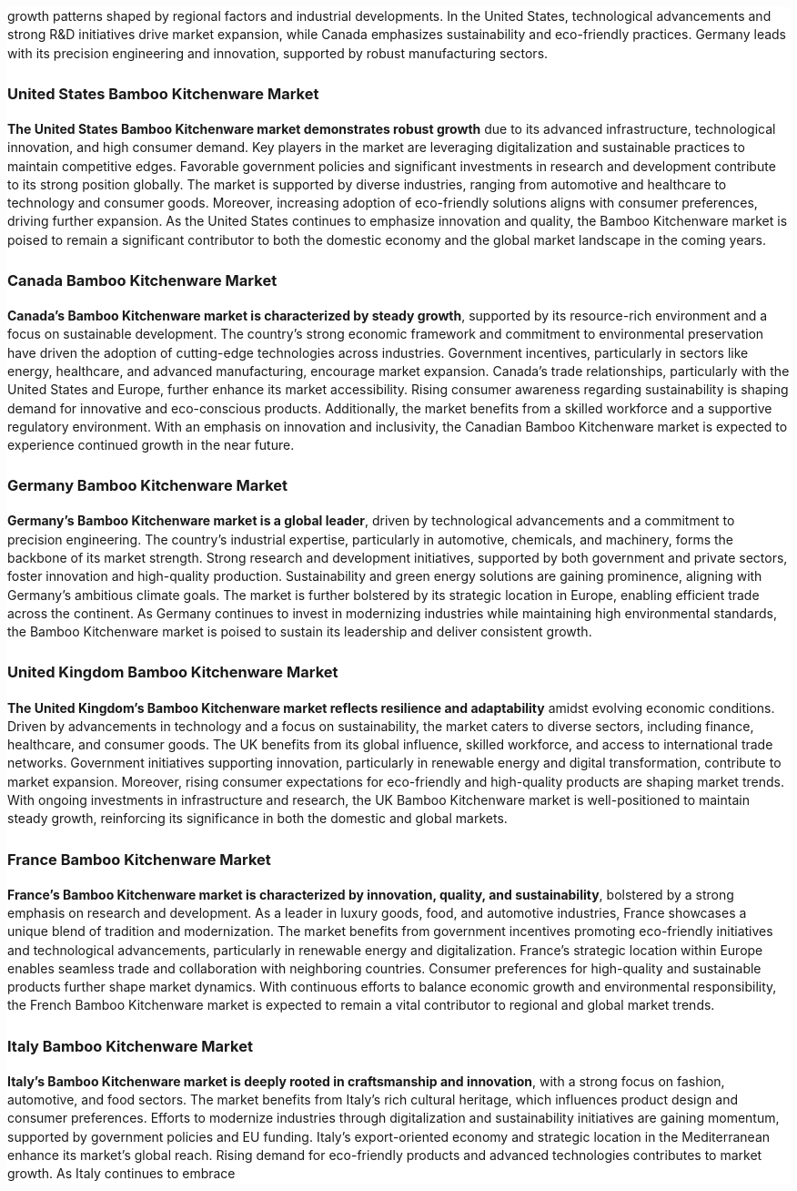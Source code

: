 growth patterns shaped by regional factors and industrial developments. In the United States, technological advancements and strong R&amp;D initiatives drive market expansion, while Canada emphasizes sustainability and eco-friendly practices. Germany leads with its precision engineering and innovation, supported by robust manufacturing sectors.</span></em></p></blockquote><h3><strong>United States Bamboo Kitchenware Market</strong></h3><p><strong>The United States Bamboo Kitchenware market demonstrates robust growth</strong> due to its advanced infrastructure, technological innovation, and high consumer demand. Key players in the market are leveraging digitalization and sustainable practices to maintain competitive edges. Favorable government policies and significant investments in research and development contribute to its strong position globally. The market is supported by diverse industries, ranging from automotive and healthcare to technology and consumer goods. Moreover, increasing adoption of eco-friendly solutions aligns with consumer preferences, driving further expansion. As the United States continues to emphasize innovation and quality, the Bamboo Kitchenware market is poised to remain a significant contributor to both the domestic economy and the global market landscape in the coming years.</p><h3><strong>Canada Bamboo Kitchenware Market</strong></h3><p><strong>Canada&rsquo;s Bamboo Kitchenware market is characterized by steady growth</strong>, supported by its resource-rich environment and a focus on sustainable development. The country&rsquo;s strong economic framework and commitment to environmental preservation have driven the adoption of cutting-edge technologies across industries. Government incentives, particularly in sectors like energy, healthcare, and advanced manufacturing, encourage market expansion. Canada&rsquo;s trade relationships, particularly with the United States and Europe, further enhance its market accessibility. Rising consumer awareness regarding sustainability is shaping demand for innovative and eco-conscious products. Additionally, the market benefits from a skilled workforce and a supportive regulatory environment. With an emphasis on innovation and inclusivity, the Canadian Bamboo Kitchenware market is expected to experience continued growth in the near future.</p><h3><strong>Germany Bamboo Kitchenware Market</strong></h3><p><strong>Germany&rsquo;s Bamboo Kitchenware market is a global leader</strong>, driven by technological advancements and a commitment to precision engineering. The country&rsquo;s industrial expertise, particularly in automotive, chemicals, and machinery, forms the backbone of its market strength. Strong research and development initiatives, supported by both government and private sectors, foster innovation and high-quality production. Sustainability and green energy solutions are gaining prominence, aligning with Germany&rsquo;s ambitious climate goals. The market is further bolstered by its strategic location in Europe, enabling efficient trade across the continent. As Germany continues to invest in modernizing industries while maintaining high environmental standards, the Bamboo Kitchenware market is poised to sustain its leadership and deliver consistent growth.</p><h3><strong>United Kingdom Bamboo Kitchenware Market</strong></h3><p><strong>The United Kingdom&rsquo;s Bamboo Kitchenware market reflects resilience and adaptability</strong> amidst evolving economic conditions. Driven by advancements in technology and a focus on sustainability, the market caters to diverse sectors, including finance, healthcare, and consumer goods. The UK benefits from its global influence, skilled workforce, and access to international trade networks. Government initiatives supporting innovation, particularly in renewable energy and digital transformation, contribute to market expansion. Moreover, rising consumer expectations for eco-friendly and high-quality products are shaping market trends. With ongoing investments in infrastructure and research, the UK Bamboo Kitchenware market is well-positioned to maintain steady growth, reinforcing its significance in both the domestic and global markets.</p><h3><strong>France Bamboo Kitchenware Market</strong></h3><p><strong>France&rsquo;s Bamboo Kitchenware market is characterized by innovation, quality, and sustainability</strong>, bolstered by a strong emphasis on research and development. As a leader in luxury goods, food, and automotive industries, France showcases a unique blend of tradition and modernization. The market benefits from government incentives promoting eco-friendly initiatives and technological advancements, particularly in renewable energy and digitalization. France&rsquo;s strategic location within Europe enables seamless trade and collaboration with neighboring countries. Consumer preferences for high-quality and sustainable products further shape market dynamics. With continuous efforts to balance economic growth and environmental responsibility, the French Bamboo Kitchenware market is expected to remain a vital contributor to regional and global market trends.</p><h3><strong>Italy Bamboo Kitchenware Market</strong></h3><p><strong>Italy&rsquo;s Bamboo Kitchenware market is deeply rooted in craftsmanship and innovation</strong>, with a strong focus on fashion, automotive, and food sectors. The market benefits from Italy&rsquo;s rich cultural heritage, which influences product design and consumer preferences. Efforts to modernize industries through digitalization and sustainability initiatives are gaining momentum, supported by government policies and EU funding. Italy&rsquo;s export-oriented economy and strategic location in the Mediterranean enhance its market&rsquo;s global reach. Rising demand for eco-friendly products and advanced technologies contributes to market growth. As Italy continues to embrace